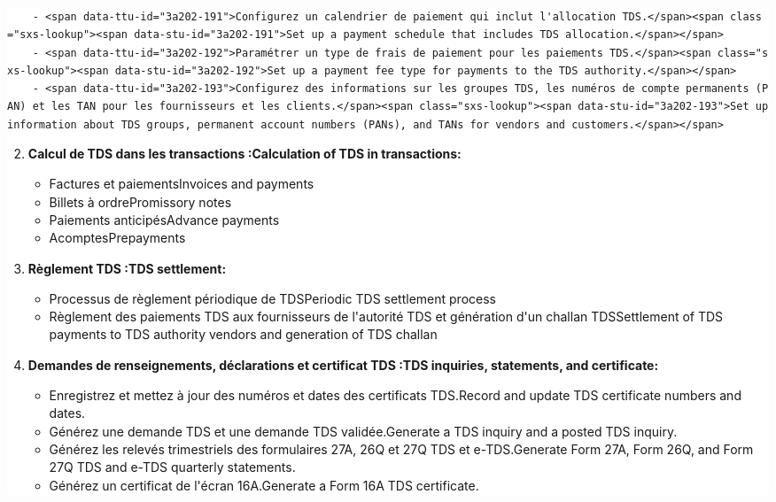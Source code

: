         - <span data-ttu-id="3a202-191">Configurez un calendrier de paiement qui inclut l'allocation TDS.</span><span class="sxs-lookup"><span data-stu-id="3a202-191">Set up a payment schedule that includes TDS allocation.</span></span>
        - <span data-ttu-id="3a202-192">Paramétrer un type de frais de paiement pour les paiements TDS.</span><span class="sxs-lookup"><span data-stu-id="3a202-192">Set up a payment fee type for payments to the TDS authority.</span></span>
        - <span data-ttu-id="3a202-193">Configurez des informations sur les groupes TDS, les numéros de compte permanents (PAN) et les TAN pour les fournisseurs et les clients.</span><span class="sxs-lookup"><span data-stu-id="3a202-193">Set up information about TDS groups, permanent account numbers (PANs), and TANs for vendors and customers.</span></span>

2. <span data-ttu-id="3a202-194">**Calcul de TDS dans les transactions :**</span><span class="sxs-lookup"><span data-stu-id="3a202-194">**Calculation of TDS in transactions:**</span></span>

    - <span data-ttu-id="3a202-195">Factures et paiements</span><span class="sxs-lookup"><span data-stu-id="3a202-195">Invoices and payments</span></span>
    - <span data-ttu-id="3a202-196">Billets à ordre</span><span class="sxs-lookup"><span data-stu-id="3a202-196">Promissory notes</span></span>
    - <span data-ttu-id="3a202-197">Paiements anticipés</span><span class="sxs-lookup"><span data-stu-id="3a202-197">Advance payments</span></span>
    - <span data-ttu-id="3a202-198">Acomptes</span><span class="sxs-lookup"><span data-stu-id="3a202-198">Prepayments</span></span>

3. <span data-ttu-id="3a202-199">**Règlement TDS :**</span><span class="sxs-lookup"><span data-stu-id="3a202-199">**TDS settlement:**</span></span>

    - <span data-ttu-id="3a202-200">Processus de règlement périodique de TDS</span><span class="sxs-lookup"><span data-stu-id="3a202-200">Periodic TDS settlement process</span></span>
    - <span data-ttu-id="3a202-201">Règlement des paiements TDS aux fournisseurs de l'autorité TDS et génération d'un challan TDS</span><span class="sxs-lookup"><span data-stu-id="3a202-201">Settlement of TDS payments to TDS authority vendors and generation of TDS challan</span></span>

4. <span data-ttu-id="3a202-202">**Demandes de renseignements, déclarations et certificat TDS :**</span><span class="sxs-lookup"><span data-stu-id="3a202-202">**TDS inquiries, statements, and certificate:**</span></span>

    - <span data-ttu-id="3a202-203">Enregistrez et mettez à jour des numéros et dates des certificats TDS.</span><span class="sxs-lookup"><span data-stu-id="3a202-203">Record and update TDS certificate numbers and dates.</span></span>
    - <span data-ttu-id="3a202-204">Générez une demande TDS et une demande TDS validée.</span><span class="sxs-lookup"><span data-stu-id="3a202-204">Generate a TDS inquiry and a posted TDS inquiry.</span></span>
    - <span data-ttu-id="3a202-205">Générez les relevés trimestriels des formulaires 27A, 26Q et 27Q TDS et e-TDS.</span><span class="sxs-lookup"><span data-stu-id="3a202-205">Generate Form 27A, Form 26Q, and Form 27Q TDS and e-TDS quarterly statements.</span></span>
    - <span data-ttu-id="3a202-206">Générez un certificat de l'écran 16A.</span><span class="sxs-lookup"><span data-stu-id="3a202-206">Generate a Form 16A TDS certificate.</span></span>
